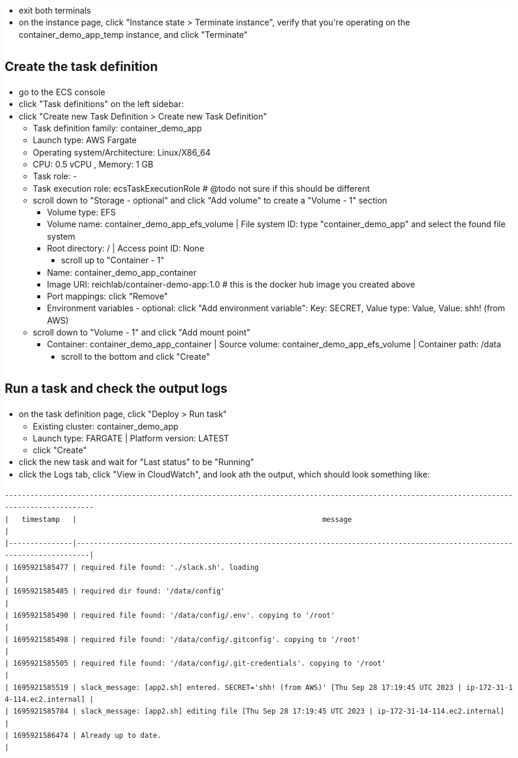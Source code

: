 - exit both terminals
- on the instance page, click "Instance state > Terminate instance", verify that you're operating on the container_demo_app_temp instance, and click "Terminate"


## Create the task definition
- go to the ECS console
- click "Task definitions" on the left sidebar:
- click "Create new Task Definition > Create new Task Definition"
  - Task definition family: container_demo_app
  - Launch type: AWS Fargate
  - Operating system/Architecture: Linux/X86_64
  - CPU: 0.5 vCPU , Memory: 1 GB
  - Task role: -
  - Task execution role: ecsTaskExecutionRole  # @todo not sure if this should be different
  - scroll down to "Storage - optional" and click "Add volume" to create a "Volume - 1" section
    - Volume type: EFS
    - Volume name: container_demo_app_efs_volume  |  File system ID: type "container_demo_app" and select the found file system
    - Root directory: /  |  Access point ID: None
      - scroll up to "Container - 1"
    - Name: container_demo_app_container
    - Image URI: reichlab/container-demo-app:1.0  # this is the docker hub image you created above
    - Port mappings: click "Remove"
    - Environment variables - optional: click "Add environment variable": Key: SECRET, Value type: Value, Value: shh! (from AWS)
  - scroll down to "Volume - 1" and click "Add mount point"
    - Container: container_demo_app_container  |  Source volume: container_demo_app_efs_volume  |  Container path: /data
      - scroll to the bottom and click "Create"


## Run a task and check the output logs
- on the task definition page, click "Deploy > Run task"
  - Existing cluster: container_demo_app
  - Launch type: FARGATE  |  Platform version: LATEST
  - click "Create"
- click the new task and wait for "Last status" to be "Running"
- click the Logs tab, click "View in CloudWatch", and look ath the output, which should look something like:

```text
---------------------------------------------------------------------------------------------------------------------------------------------
|   timestamp   |                                                          message                                                          |
|---------------|---------------------------------------------------------------------------------------------------------------------------|
| 1695921585477 | required file found: './slack.sh'. loading                                                                                |
| 1695921585485 | required dir found: '/data/config'                                                                                        |
| 1695921585490 | required file found: '/data/config/.env'. copying to '/root'                                                              |
| 1695921585498 | required file found: '/data/config/.gitconfig'. copying to '/root'                                                        |
| 1695921585505 | required file found: '/data/config/.git-credentials'. copying to '/root'                                                  |
| 1695921585519 | slack_message: [app2.sh] entered. SECRET='shh! (from AWS)' [Thu Sep 28 17:19:45 UTC 2023 | ip-172-31-14-114.ec2.internal] |
| 1695921585784 | slack_message: [app2.sh] editing file [Thu Sep 28 17:19:45 UTC 2023 | ip-172-31-14-114.ec2.internal]                      |
| 1695921586474 | Already up to date.                                                                                                       |
```